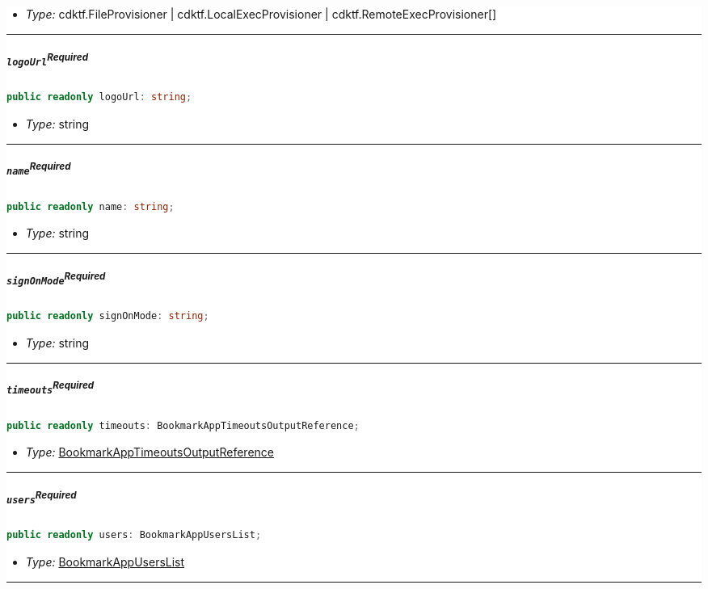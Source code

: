 - *Type:* cdktf.FileProvisioner | cdktf.LocalExecProvisioner | cdktf.RemoteExecProvisioner[]

---

##### `logoUrl`<sup>Required</sup> <a name="logoUrl" id="@cdktf/provider-okta.bookmarkApp.BookmarkApp.property.logoUrl"></a>

```typescript
public readonly logoUrl: string;
```

- *Type:* string

---

##### `name`<sup>Required</sup> <a name="name" id="@cdktf/provider-okta.bookmarkApp.BookmarkApp.property.name"></a>

```typescript
public readonly name: string;
```

- *Type:* string

---

##### `signOnMode`<sup>Required</sup> <a name="signOnMode" id="@cdktf/provider-okta.bookmarkApp.BookmarkApp.property.signOnMode"></a>

```typescript
public readonly signOnMode: string;
```

- *Type:* string

---

##### `timeouts`<sup>Required</sup> <a name="timeouts" id="@cdktf/provider-okta.bookmarkApp.BookmarkApp.property.timeouts"></a>

```typescript
public readonly timeouts: BookmarkAppTimeoutsOutputReference;
```

- *Type:* <a href="#@cdktf/provider-okta.bookmarkApp.BookmarkAppTimeoutsOutputReference">BookmarkAppTimeoutsOutputReference</a>

---

##### `users`<sup>Required</sup> <a name="users" id="@cdktf/provider-okta.bookmarkApp.BookmarkApp.property.users"></a>

```typescript
public readonly users: BookmarkAppUsersList;
```

- *Type:* <a href="#@cdktf/provider-okta.bookmarkApp.BookmarkAppUsersList">BookmarkAppUsersList</a>

---